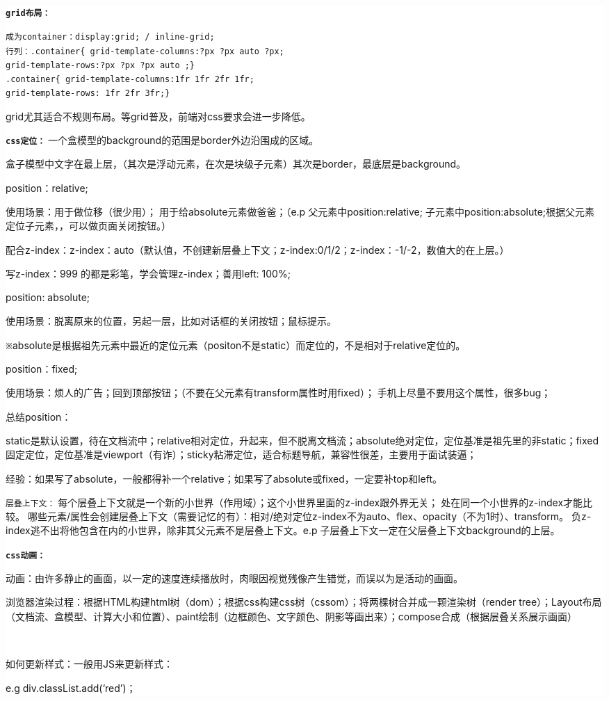 **`grid布局：`**
```
成为container：display:grid; / inline-grid;
行列：.container{ grid-template-columns:?px ?px auto ?px;
grid-template-rows:?px ?px ?px auto ;}
.container{ grid-template-columns:1fr 1fr 2fr 1fr;
grid-template-rows: 1fr 2fr 3fr;}
```

grid尤其适合不规则布局。等grid普及，前端对css要求会进一步降低。

**`css定位：`**
一个盒模型的background的范围是border外边沿围成的区域。

盒子模型中文字在最上层，（其次是浮动元素，在次是块级子元素）其次是border，最底层是background。

position：relative; 

使用场景：用于做位移（很少用）；
用于给absolute元素做爸爸；（e.p 父元素中position:relative; 子元素中position:absolute;根据父元素定位子元素，，可以做页面关闭按钮。）

配合z-index：z-index：auto（默认值，不创建新层叠上下文；z-index:0/1/2；z-index：-1/-2，数值大的在上层。）

写z-index：999 的都是彩笔，学会管理z-index；善用left: 100%; 

position: absolute;

使用场景：脱离原来的位置，另起一层，比如对话框的关闭按钮；鼠标提示。

`※`absolute是根据祖先元素中最近的定位元素（positon不是static）而定位的，不是相对于relative定位的。

position：fixed;

使用场景：烦人的广告；回到顶部按钮；（不要在父元素有transform属性时用fixed）；
手机上尽量不要用这个属性，很多bug；

总结position：

static是默认设置，待在文档流中；relative相对定位，升起来，但不脱离文档流；absolute绝对定位，定位基准是祖先里的非static；fixed固定定位，定位基准是viewport（有诈）；sticky粘滞定位，适合标题导航，兼容性很差，主要用于面试装逼；

经验：如果写了absolute，一般都得补一个relative；如果写了absolute或fixed，一定要补top和left。

`层叠上下文：`
每个层叠上下文就是一个新的小世界（作用域）；这个小世界里面的z-index跟外界无关；
处在同一个小世界的z-index才能比较。
哪些元素/属性会创建层叠上下文（需要记忆的有）：相对/绝对定位z-index不为auto、flex、opacity（不为1时）、transform。
负z-index逃不出将他包含在内的小世界，除非其父元素不是层叠上下文。e.p 子层叠上下文一定在父层叠上下文background的上层。

**`css动画：`**

动画：由许多静止的画面，以一定的速度连续播放时，肉眼因视觉残像产生错觉，而误以为是活动的画面。

浏览器渲染过程：根据HTML构建html树（dom）；根据css构建css树（cssom）；将两棵树合并成一颗渲染树（render tree）；Layout布局（文档流、盒模型、计算大小和位置）、paint绘制（边框颜色、文字颜色、阴影等画出来）；compose合成（根据层叠关系展示画面）

<br>

如何更新样式：一般用JS来更新样式：

 e.g div.classList.add(‘red’)；	

